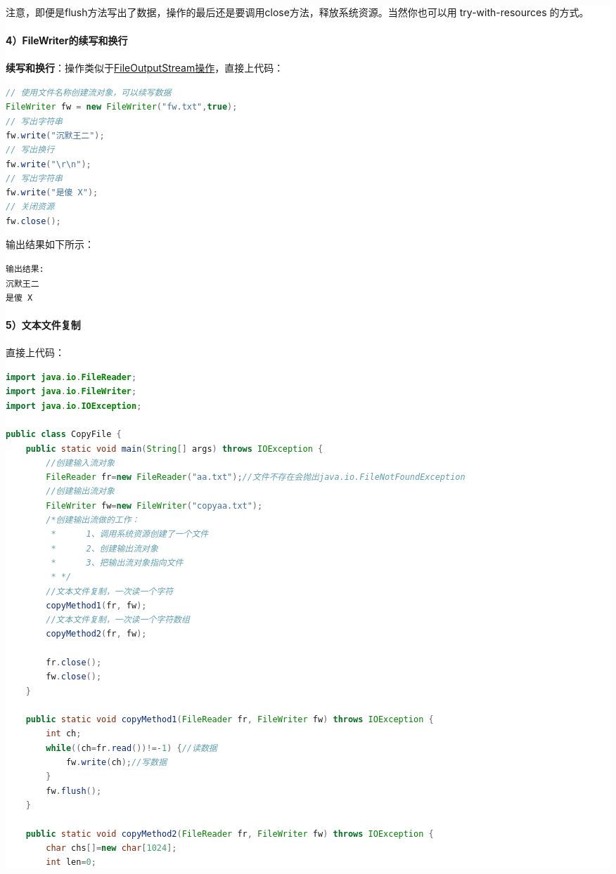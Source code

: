 注意，即便是flush方法写出了数据，操作的最后还是要调用close方法，释放系统资源。当然你也可以用 try-with-resources 的方式。

#### 4）FileWriter的续写和换行

**续写和换行**：操作类似于[FileOutputStream操作](https://tobebetterjavaer.com/io/stream.html)，直接上代码：

```java
// 使用文件名称创建流对象，可以续写数据
FileWriter fw = new FileWriter("fw.txt",true);     
// 写出字符串
fw.write("沉默王二");
// 写出换行
fw.write("\r\n");
// 写出字符串
fw.write("是傻 X");
// 关闭资源
fw.close();
```

输出结果如下所示：

```
输出结果:
沉默王二
是傻 X
```
 

#### 5）文本文件复制

直接上代码：

```java
import java.io.FileReader;
import java.io.FileWriter;
import java.io.IOException;

public class CopyFile {
    public static void main(String[] args) throws IOException {
        //创建输入流对象
        FileReader fr=new FileReader("aa.txt");//文件不存在会抛出java.io.FileNotFoundException
        //创建输出流对象
        FileWriter fw=new FileWriter("copyaa.txt");
        /*创建输出流做的工作：
         *      1、调用系统资源创建了一个文件
         *      2、创建输出流对象
         *      3、把输出流对象指向文件        
         * */
        //文本文件复制，一次读一个字符
        copyMethod1(fr, fw);
        //文本文件复制，一次读一个字符数组
        copyMethod2(fr, fw);
        
        fr.close();
        fw.close();
    }

    public static void copyMethod1(FileReader fr, FileWriter fw) throws IOException {
        int ch;
        while((ch=fr.read())!=-1) {//读数据
            fw.write(ch);//写数据
        }
        fw.flush();
    }

    public static void copyMethod2(FileReader fr, FileWriter fw) throws IOException {
        char chs[]=new char[1024];
        int len=0;
```
